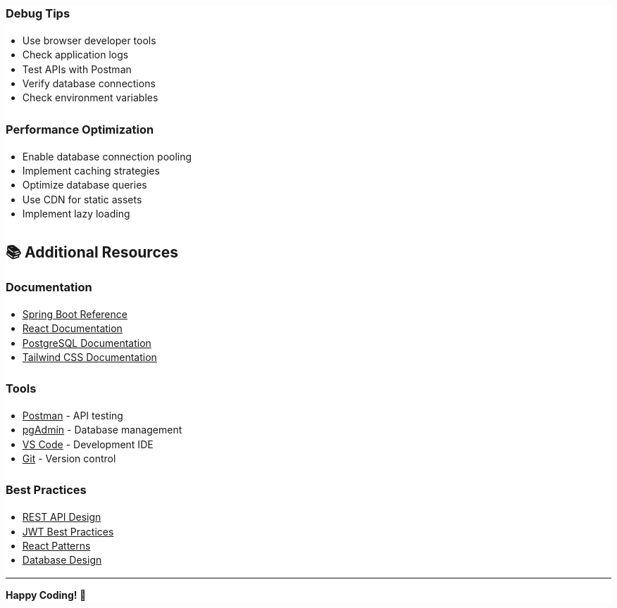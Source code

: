 ### Debug Tips
- Use browser developer tools
- Check application logs
- Test APIs with Postman
- Verify database connections
- Check environment variables

### Performance Optimization
- Enable database connection pooling
- Implement caching strategies
- Optimize database queries
- Use CDN for static assets
- Implement lazy loading

## 📚 Additional Resources

### Documentation
- [Spring Boot Reference](https://docs.spring.io/spring-boot/docs/current/reference/html/)
- [React Documentation](https://reactjs.org/docs/)
- [PostgreSQL Documentation](https://www.postgresql.org/docs/)
- [Tailwind CSS Documentation](https://tailwindcss.com/docs)

### Tools
- [Postman](https://www.postman.com/) - API testing
- [pgAdmin](https://www.pgadmin.org/) - Database management
- [VS Code](https://code.visualstudio.com/) - Development IDE
- [Git](https://git-scm.com/) - Version control

### Best Practices
- [REST API Design](https://restfulapi.net/)
- [JWT Best Practices](https://auth0.com/blog/a-look-at-the-latest-draft-for-jwt-bcp/)
- [React Patterns](https://reactpatterns.com/)
- [Database Design](https://www.postgresql.org/docs/current/ddl.html)

---

**Happy Coding! 🎉**
